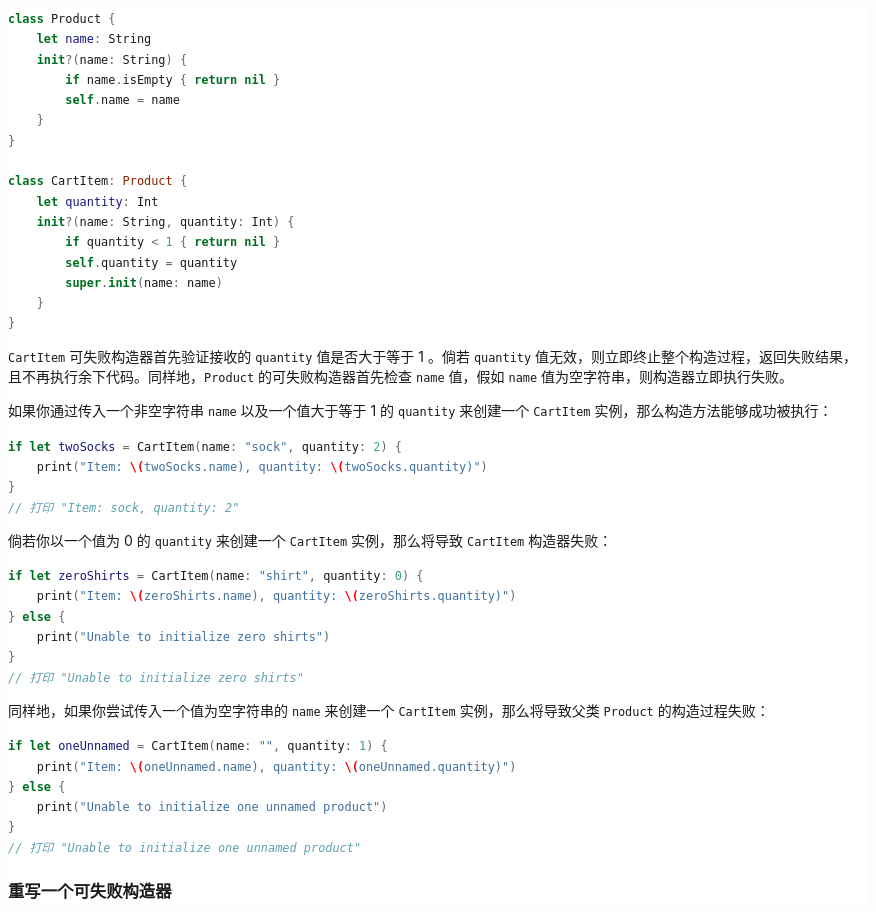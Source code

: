 
```swift
class Product {
    let name: String
    init?(name: String) {   
        if name.isEmpty { return nil }
        self.name = name
    }
}

class CartItem: Product {
    let quantity: Int
    init?(name: String, quantity: Int) {
        if quantity < 1 { return nil }
        self.quantity = quantity
        super.init(name: name)
    }
}
```

`CartItem` 可失败构造器首先验证接收的 `quantity` 值是否大于等于 1 。倘若 `quantity` 值无效，则立即终止整个构造过程，返回失败结果，且不再执行余下代码。同样地，`Product` 的可失败构造器首先检查 `name` 值，假如 `name` 值为空字符串，则构造器立即执行失败。

如果你通过传入一个非空字符串 `name` 以及一个值大于等于 1 的 `quantity` 来创建一个 `CartItem` 实例，那么构造方法能够成功被执行：

```swift
if let twoSocks = CartItem(name: "sock", quantity: 2) {
    print("Item: \(twoSocks.name), quantity: \(twoSocks.quantity)")
}
// 打印 "Item: sock, quantity: 2"
```

倘若你以一个值为 0 的 `quantity` 来创建一个 `CartItem` 实例，那么将导致 `CartItem` 构造器失败：

```swift
if let zeroShirts = CartItem(name: "shirt", quantity: 0) {
    print("Item: \(zeroShirts.name), quantity: \(zeroShirts.quantity)")
} else {
    print("Unable to initialize zero shirts")
}
// 打印 "Unable to initialize zero shirts"
```  

同样地，如果你尝试传入一个值为空字符串的 `name` 来创建一个 `CartItem` 实例，那么将导致父类 `Product` 的构造过程失败：

```swift
if let oneUnnamed = CartItem(name: "", quantity: 1) {
    print("Item: \(oneUnnamed.name), quantity: \(oneUnnamed.quantity)")
} else {
    print("Unable to initialize one unnamed product")
}
// 打印 "Unable to initialize one unnamed product"
```

<a name="overriding_a_failable_initializer"></a>
### 重写一个可失败构造器
